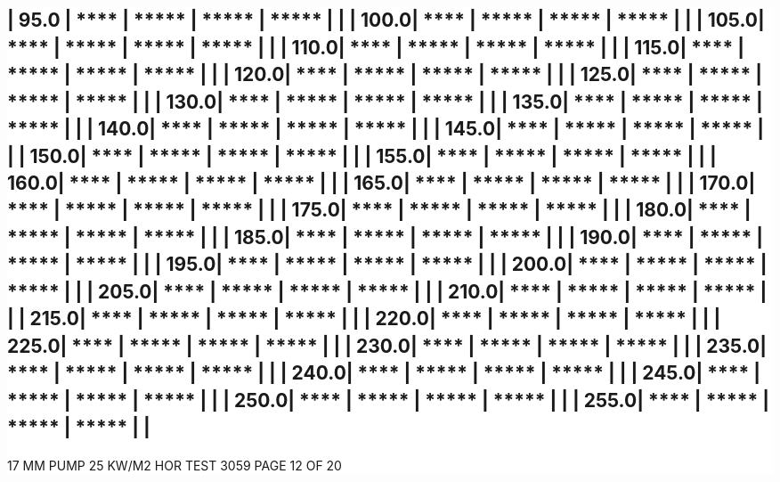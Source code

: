 | 95.0 | ****   | *****  | *****  | *****   |        |
| 100.0| ****   | *****  | *****  | *****   |        |
| 105.0| ****   | *****  | *****  | *****   |        |
| 110.0| ****   | *****  | *****  | *****   |        |
| 115.0| ****   | *****  | *****  | *****   |        |
| 120.0| ****   | *****  | *****  | *****   |        |
| 125.0| ****   | *****  | *****  | *****   |        |
| 130.0| ****   | *****  | *****  | *****   |        |
| 135.0| ****   | *****  | *****  | *****   |        |
| 140.0| ****   | *****  | *****  | *****   |        |
| 145.0| ****   | *****  | *****  | *****   |        |
| 150.0| ****   | *****  | *****  | *****   |        |
| 155.0| ****   | *****  | *****  | *****   |        |
| 160.0| ****   | *****  | *****  | *****   |        |
| 165.0| ****   | *****  | *****  | *****   |        |
| 170.0| ****   | *****  | *****  | *****   |        |
| 175.0| ****   | *****  | *****  | *****   |        |
| 180.0| ****   | *****  | *****  | *****   |        |
| 185.0| ****   | *****  | *****  | *****   |        |
| 190.0| ****   | *****  | *****  | *****   |        |
| 195.0| ****   | *****  | *****  | *****   |        |
| 200.0| ****   | *****  | *****  | *****   |        |
| 205.0| ****   | *****  | *****  | *****   |        |
| 210.0| ****   | *****  | *****  | *****   |        |
| 215.0| ****   | *****  | *****  | *****   |        |
| 220.0| ****   | *****  | *****  | *****   |        |
| 225.0| ****   | *****  | *****  | *****   |        |
| 230.0| ****   | *****  | *****  | *****   |        |
| 235.0| ****   | *****  | *****  | *****   |        |
| 240.0| ****   | *****  | *****  | *****   |        |
| 245.0| ****   | *****  | *****  | *****   |        |
| 250.0| ****   | *****  | *****  | *****   |        |
| 255.0| ****   | *****  | *****  | *****   |        |
---
17 MM      PUMP      25 KW/M2       HOR     TEST 3059                     PAGE 12 OF 20
